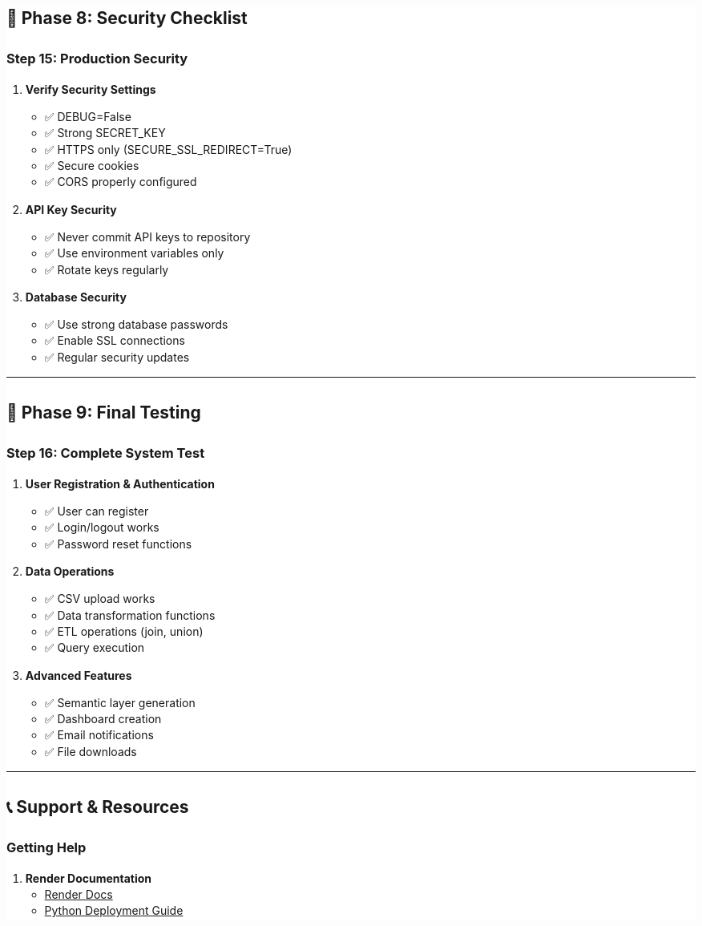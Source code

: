 
## 🎯 Phase 8: Security Checklist

### Step 15: Production Security

1. **Verify Security Settings**
   - ✅ DEBUG=False
   - ✅ Strong SECRET_KEY
   - ✅ HTTPS only (SECURE_SSL_REDIRECT=True)
   - ✅ Secure cookies
   - ✅ CORS properly configured

2. **API Key Security**
   - ✅ Never commit API keys to repository
   - ✅ Use environment variables only
   - ✅ Rotate keys regularly

3. **Database Security**
   - ✅ Use strong database passwords
   - ✅ Enable SSL connections
   - ✅ Regular security updates

---

## 🎯 Phase 9: Final Testing

### Step 16: Complete System Test

1. **User Registration & Authentication**
   - ✅ User can register
   - ✅ Login/logout works
   - ✅ Password reset functions

2. **Data Operations**
   - ✅ CSV upload works
   - ✅ Data transformation functions
   - ✅ ETL operations (join, union)
   - ✅ Query execution

3. **Advanced Features**
   - ✅ Semantic layer generation
   - ✅ Dashboard creation
   - ✅ Email notifications
   - ✅ File downloads

---

## 📞 Support & Resources

### Getting Help

1. **Render Documentation**
   - [Render Docs](https://render.com/docs)
   - [Python Deployment Guide](https://render.com/docs/deploy-django)
